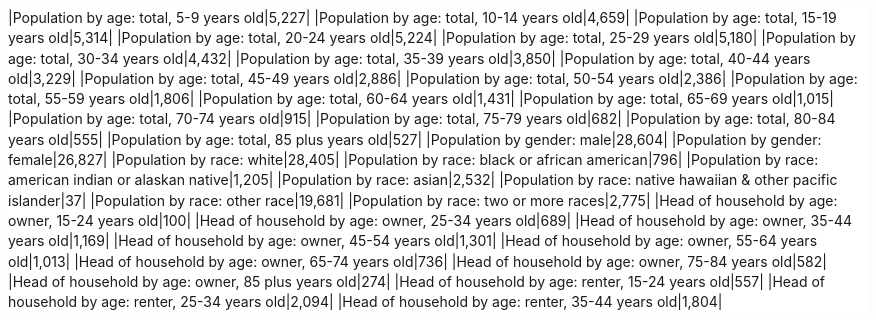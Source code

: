 |Population by age: total, 5-9 years old|5,227|
|Population by age: total, 10-14 years old|4,659|
|Population by age: total, 15-19 years old|5,314|
|Population by age: total, 20-24 years old|5,224|
|Population by age: total, 25-29 years old|5,180|
|Population by age: total, 30-34 years old|4,432|
|Population by age: total, 35-39 years old|3,850|
|Population by age: total, 40-44 years old|3,229|
|Population by age: total, 45-49 years old|2,886|
|Population by age: total, 50-54 years old|2,386|
|Population by age: total, 55-59 years old|1,806|
|Population by age: total, 60-64 years old|1,431|
|Population by age: total, 65-69 years old|1,015|
|Population by age: total, 70-74 years old|915|
|Population by age: total, 75-79 years old|682|
|Population by age: total, 80-84 years old|555|
|Population by age: total, 85 plus years old|527|
|Population by gender: male|28,604|
|Population by gender: female|26,827|
|Population by race: white|28,405|
|Population by race: black or african american|796|
|Population by race: american indian or alaskan native|1,205|
|Population by race: asian|2,532|
|Population by race: native hawaiian & other pacific islander|37|
|Population by race: other race|19,681|
|Population by race: two or more races|2,775|
|Head of household by age: owner, 15-24 years old|100|
|Head of household by age: owner, 25-34 years old|689|
|Head of household by age: owner, 35-44 years old|1,169|
|Head of household by age: owner, 45-54 years old|1,301|
|Head of household by age: owner, 55-64 years old|1,013|
|Head of household by age: owner, 65-74 years old|736|
|Head of household by age: owner, 75-84 years old|582|
|Head of household by age: owner, 85 plus years old|274|
|Head of household by age: renter, 15-24 years old|557|
|Head of household by age: renter, 25-34 years old|2,094|
|Head of household by age: renter, 35-44 years old|1,804|